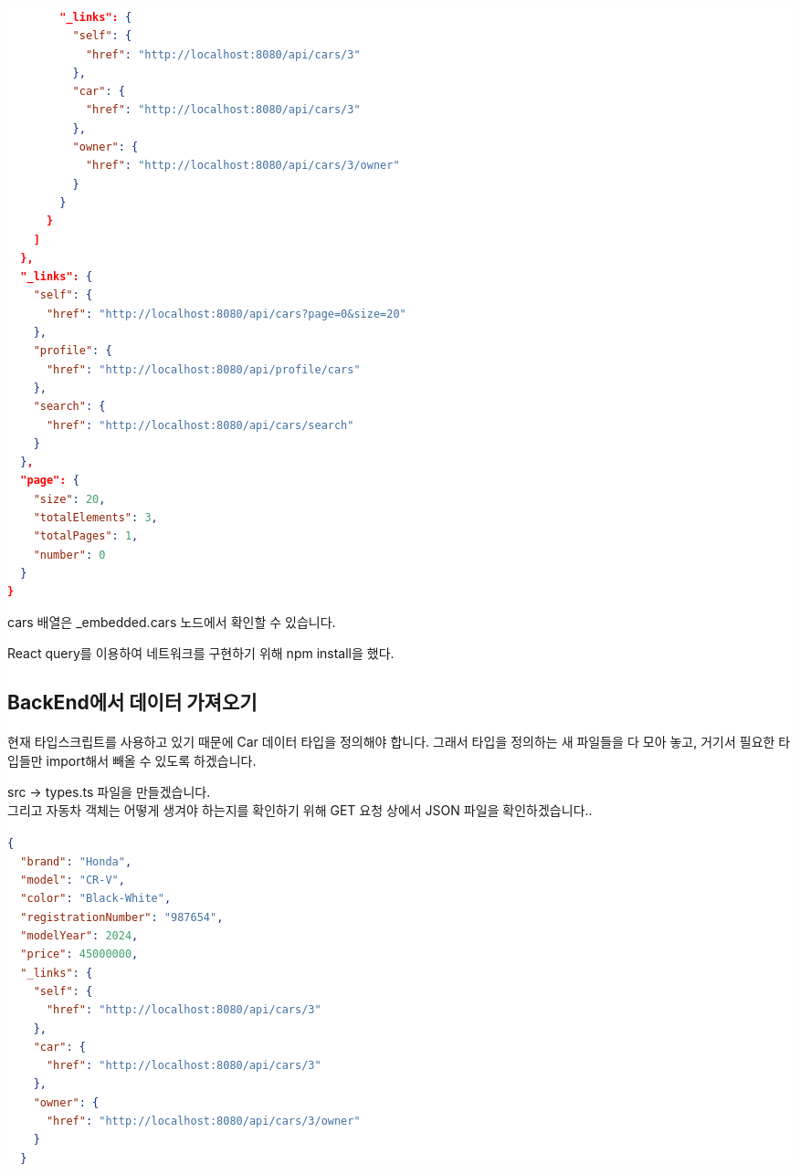 ```json
        "_links": {
          "self": {
            "href": "http://localhost:8080/api/cars/3"
          },
          "car": {
            "href": "http://localhost:8080/api/cars/3"
          },
          "owner": {
            "href": "http://localhost:8080/api/cars/3/owner"
          }
        }
      }
    ]
  },
  "_links": {
    "self": {
      "href": "http://localhost:8080/api/cars?page=0&size=20"
    },
    "profile": {
      "href": "http://localhost:8080/api/profile/cars"
    },
    "search": {
      "href": "http://localhost:8080/api/cars/search"
    }
  },
  "page": {
    "size": 20,
    "totalElements": 3,
    "totalPages": 1,
    "number": 0
  }
}
```

cars 배열은 \_embedded.cars 노드에서 확인할 수 있습니다.

React query를 이용하여 네트워크를 구현하기 위해 npm install을 했다.

## BackEnd에서 데이터 가져오기

현재 타입스크립트를 사용하고 있기 때문에 Car 데이터 타입을 정의해야 합니다. 그래서 타입을 정의하는 새 파일들을 다 모아 놓고, 거기서 필요한 타입들만 import해서 빼올 수 있도록 하겠습니다.

src -> types.ts 파일을 만들겠습니다.  
그리고 자동차 객체는 어떻게 생겨야 하는지를 확인하기 위해 GET 요청 상에서 JSON 파일을 확인하겠습니다..

```json
{
  "brand": "Honda",
  "model": "CR-V",
  "color": "Black-White",
  "registrationNumber": "987654",
  "modelYear": 2024,
  "price": 45000000,
  "_links": {
    "self": {
      "href": "http://localhost:8080/api/cars/3"
    },
    "car": {
      "href": "http://localhost:8080/api/cars/3"
    },
    "owner": {
      "href": "http://localhost:8080/api/cars/3/owner"
    }
  }
```